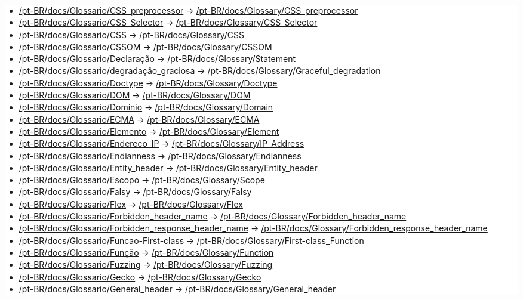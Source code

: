 * [/pt-BR/docs/Glossario/CSS_preprocessor](https://developer.mozilla.org/pt-BR/docs/Glossario/CSS_preprocessor) → [/pt-BR/docs/Glossary/CSS_preprocessor](https://unslug-next.content.dev.mdn.mozit.cloud/pt-BR/docs/Glossary/CSS_preprocessor)
* [/pt-BR/docs/Glossario/CSS_Selector](https://developer.mozilla.org/pt-BR/docs/Glossario/CSS_Selector) → [/pt-BR/docs/Glossary/CSS_Selector](https://unslug-next.content.dev.mdn.mozit.cloud/pt-BR/docs/Glossary/CSS_Selector)
* [/pt-BR/docs/Glossario/CSS](https://developer.mozilla.org/pt-BR/docs/Glossario/CSS) → [/pt-BR/docs/Glossary/CSS](https://unslug-next.content.dev.mdn.mozit.cloud/pt-BR/docs/Glossary/CSS)
* [/pt-BR/docs/Glossario/CSSOM](https://developer.mozilla.org/pt-BR/docs/Glossario/CSSOM) → [/pt-BR/docs/Glossary/CSSOM](https://unslug-next.content.dev.mdn.mozit.cloud/pt-BR/docs/Glossary/CSSOM)
* [/pt-BR/docs/Glossario/Declaração](https://developer.mozilla.org/pt-BR/docs/Glossario/Declaração) → [/pt-BR/docs/Glossary/Statement](https://unslug-next.content.dev.mdn.mozit.cloud/pt-BR/docs/Glossary/Statement)
* [/pt-BR/docs/Glossario/degradação_graciosa](https://developer.mozilla.org/pt-BR/docs/Glossario/degradação_graciosa) → [/pt-BR/docs/Glossary/Graceful_degradation](https://unslug-next.content.dev.mdn.mozit.cloud/pt-BR/docs/Glossary/Graceful_degradation)
* [/pt-BR/docs/Glossario/Doctype](https://developer.mozilla.org/pt-BR/docs/Glossario/Doctype) → [/pt-BR/docs/Glossary/Doctype](https://unslug-next.content.dev.mdn.mozit.cloud/pt-BR/docs/Glossary/Doctype)
* [/pt-BR/docs/Glossario/DOM](https://developer.mozilla.org/pt-BR/docs/Glossario/DOM) → [/pt-BR/docs/Glossary/DOM](https://unslug-next.content.dev.mdn.mozit.cloud/pt-BR/docs/Glossary/DOM)
* [/pt-BR/docs/Glossario/Domínio](https://developer.mozilla.org/pt-BR/docs/Glossario/Domínio) → [/pt-BR/docs/Glossary/Domain](https://unslug-next.content.dev.mdn.mozit.cloud/pt-BR/docs/Glossary/Domain)
* [/pt-BR/docs/Glossario/ECMA](https://developer.mozilla.org/pt-BR/docs/Glossario/ECMA) → [/pt-BR/docs/Glossary/ECMA](https://unslug-next.content.dev.mdn.mozit.cloud/pt-BR/docs/Glossary/ECMA)
* [/pt-BR/docs/Glossario/Elemento](https://developer.mozilla.org/pt-BR/docs/Glossario/Elemento) → [/pt-BR/docs/Glossary/Element](https://unslug-next.content.dev.mdn.mozit.cloud/pt-BR/docs/Glossary/Element)
* [/pt-BR/docs/Glossario/Endereco_IP](https://developer.mozilla.org/pt-BR/docs/Glossario/Endereco_IP) → [/pt-BR/docs/Glossary/IP_Address](https://unslug-next.content.dev.mdn.mozit.cloud/pt-BR/docs/Glossary/IP_Address)
* [/pt-BR/docs/Glossario/Endianness](https://developer.mozilla.org/pt-BR/docs/Glossario/Endianness) → [/pt-BR/docs/Glossary/Endianness](https://unslug-next.content.dev.mdn.mozit.cloud/pt-BR/docs/Glossary/Endianness)
* [/pt-BR/docs/Glossario/Entity_header](https://developer.mozilla.org/pt-BR/docs/Glossario/Entity_header) → [/pt-BR/docs/Glossary/Entity_header](https://unslug-next.content.dev.mdn.mozit.cloud/pt-BR/docs/Glossary/Entity_header)
* [/pt-BR/docs/Glossario/Escopo](https://developer.mozilla.org/pt-BR/docs/Glossario/Escopo) → [/pt-BR/docs/Glossary/Scope](https://unslug-next.content.dev.mdn.mozit.cloud/pt-BR/docs/Glossary/Scope)
* [/pt-BR/docs/Glossario/Falsy](https://developer.mozilla.org/pt-BR/docs/Glossario/Falsy) → [/pt-BR/docs/Glossary/Falsy](https://unslug-next.content.dev.mdn.mozit.cloud/pt-BR/docs/Glossary/Falsy)
* [/pt-BR/docs/Glossario/Flex](https://developer.mozilla.org/pt-BR/docs/Glossario/Flex) → [/pt-BR/docs/Glossary/Flex](https://unslug-next.content.dev.mdn.mozit.cloud/pt-BR/docs/Glossary/Flex)
* [/pt-BR/docs/Glossario/Forbidden_header_name](https://developer.mozilla.org/pt-BR/docs/Glossario/Forbidden_header_name) → [/pt-BR/docs/Glossary/Forbidden_header_name](https://unslug-next.content.dev.mdn.mozit.cloud/pt-BR/docs/Glossary/Forbidden_header_name)
* [/pt-BR/docs/Glossario/Forbidden_response_header_name](https://developer.mozilla.org/pt-BR/docs/Glossario/Forbidden_response_header_name) → [/pt-BR/docs/Glossary/Forbidden_response_header_name](https://unslug-next.content.dev.mdn.mozit.cloud/pt-BR/docs/Glossary/Forbidden_response_header_name)
* [/pt-BR/docs/Glossario/Funcao-First-class](https://developer.mozilla.org/pt-BR/docs/Glossario/Funcao-First-class) → [/pt-BR/docs/Glossary/First-class_Function](https://unslug-next.content.dev.mdn.mozit.cloud/pt-BR/docs/Glossary/First-class_Function)
* [/pt-BR/docs/Glossario/Função](https://developer.mozilla.org/pt-BR/docs/Glossario/Função) → [/pt-BR/docs/Glossary/Function](https://unslug-next.content.dev.mdn.mozit.cloud/pt-BR/docs/Glossary/Function)
* [/pt-BR/docs/Glossario/Fuzzing](https://developer.mozilla.org/pt-BR/docs/Glossario/Fuzzing) → [/pt-BR/docs/Glossary/Fuzzing](https://unslug-next.content.dev.mdn.mozit.cloud/pt-BR/docs/Glossary/Fuzzing)
* [/pt-BR/docs/Glossario/Gecko](https://developer.mozilla.org/pt-BR/docs/Glossario/Gecko) → [/pt-BR/docs/Glossary/Gecko](https://unslug-next.content.dev.mdn.mozit.cloud/pt-BR/docs/Glossary/Gecko)
* [/pt-BR/docs/Glossario/General_header](https://developer.mozilla.org/pt-BR/docs/Glossario/General_header) → [/pt-BR/docs/Glossary/General_header](https://unslug-next.content.dev.mdn.mozit.cloud/pt-BR/docs/Glossary/General_header)